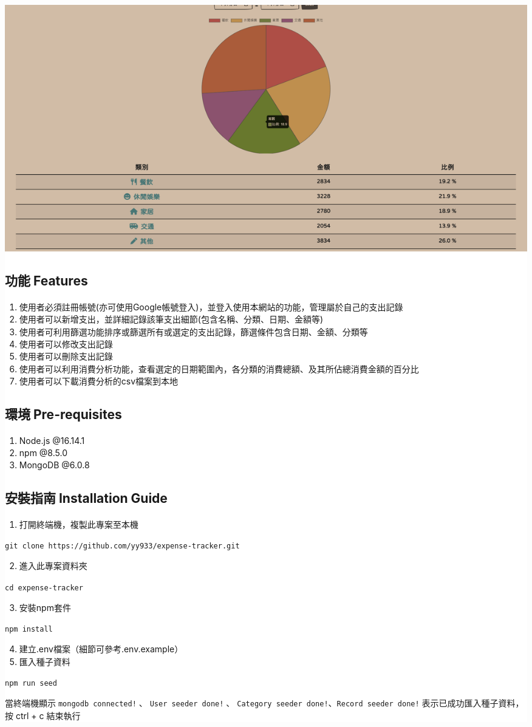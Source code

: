   <img src="./public/README_images/stats page.png" width="100%" alt="stats">  
</p>

## 功能 Features
1. 使用者必須註冊帳號(亦可使用Google帳號登入)，並登入使用本網站的功能，管理屬於自己的支出記錄
2. 使用者可以新增支出，並詳細記錄該筆支出細節(包含名稱、分類、日期、金額等)
3. 使用者可利用篩選功能排序或篩選所有或選定的支出記錄，篩選條件包含日期、金額、分類等
4. 使用者可以修改支出記錄
5. 使用者可以刪除支出記錄
6. 使用者可以利用消費分析功能，查看選定的日期範圍內，各分類的消費總額、及其所佔總消費金額的百分比
7. 使用者可以下載消費分析的csv檔案到本地

## 環境 Pre-requisites
1. Node.js @16.14.1
2. npm @8.5.0
3. MongoDB @6.0.8


## 安裝指南 Installation Guide
1. 打開終端機，複製此專案至本機
```
git clone https://github.com/yy933/expense-tracker.git
```
2. 進入此專案資料夾
```
cd expense-tracker
```
3. 安裝npm套件 

```
npm install
```
4. 建立.env檔案（細節可參考.env.example）
5. 匯入種子資料
```
npm run seed
```
當終端機顯示 `mongodb connected!` 、 `User seeder done!` 、 `Category seeder done!`、`Record seeder done!` 表示已成功匯入種子資料，按 ctrl + c 結束執行
